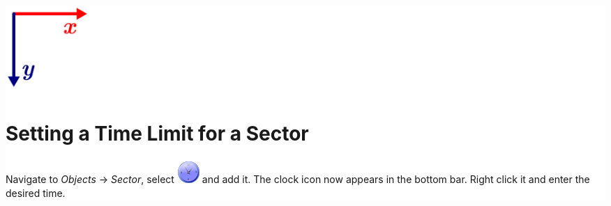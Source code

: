 <img src="images/Editor-coordinate-system.svg" alt="coordinate system with the
origin at the top left" height="120">

# Setting a Time Limit for a Sector

Navigate to *Objects* → *Sector*, select ![the clock icon](images/clock.png)
and add it. The clock icon now appears in the bottom bar. Right click it
and enter the desired time.
